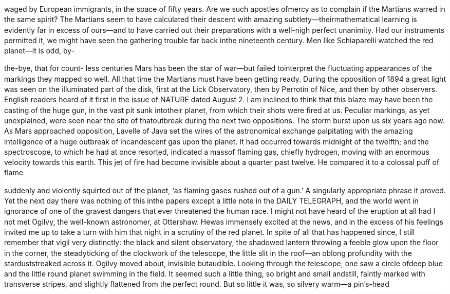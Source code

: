 waged by European immigrants, in the space of fifty
years. Are we such apostles ofmercy as to complain if the
Martians warred in the same spirit?
The Martians seem to have calculated their descent
with amazing subtlety—theirmathematical learning is
evidently far in excess of ours—and to have carried out
their preparations with a well-nigh perfect unanimity. Had
our instruments permitted it, we might have seen the
gathering trouble far back inthe nineteenth century. Men
like Schiaparelli watched the red planet—it is odd, by-

the-bye, that for count- less centuries Mars has been the
star of war—but failed tointerpret the fluctuating
appearances of the markings they mapped so well. All
that time the Martians must have been getting ready.
During the opposition of 1894 a great light was seen
on the illuminated part of the disk, first at the Lick
Observatory, then by Perrotin of Nice, and then by other
observers. English readers heard of it first in the issue of
NATURE dated August 2. I am inclined to think that this
blaze may have been the casting of the huge gun, in the
vast pit sunk intotheir planet, from which their shots were
fired at us. Peculiar markings, as yet unexplained, were
seen near the site of thatoutbreak during the next two
oppositions.
The storm burst upon us six years ago now. As Mars
approached opposition, Lavelle of Java set the wires of
the astronomical exchange palpitating with the amazing
intelligence of a huge outbreak of incandescent gas upon
the planet. It had occurred towards midnight of the
twelfth; and the spectroscope, to which he had at once
resorted, indicated a massof flaming gas, chiefly
hydrogen, moving with an enormous velocity towards this
earth. This jet of fire had become invisible about a quarter
past twelve. He compared it to a colossal puff of flame

suddenly and violently squirted out of the planet, ‘as
flaming gases rushed out of a gun.’
A singularly appropriate phrase it proved. Yet the next
day there was nothing of this inthe papers except a little
note in the DAILY TELEGRAPH, and the world went in
ignorance of one of the gravest dangers that ever
threatened the human race. I might not have heard of the
eruption at all had I not met Ogilvy, the well-known
astronomer, at Ottershaw. Hewas immensely excited at
the news, and in the excess of his feelings invited me up
to take a turn with him that night in a scrutiny of the red
planet.
In spite of all that has happened since, I still remember
that vigil very distinctly: the black and silent observatory,
the shadowed lantern throwing a feeble glow upon the
floor in the corner, the steadyticking of the clockwork of
the telescope, the little slit in the roof—an oblong
profundity with the starduststreaked across it. Ogilvy
moved about, invisible butaudible. Looking through the
telescope, one saw a circle ofdeep blue and the little
round planet swimming in the field. It seemed such a little
thing, so bright and small andstill, faintly marked with
transverse stripes, and slightly flattened from the perfect
round. But so little it was, so silvery warm—a pin’s-head
